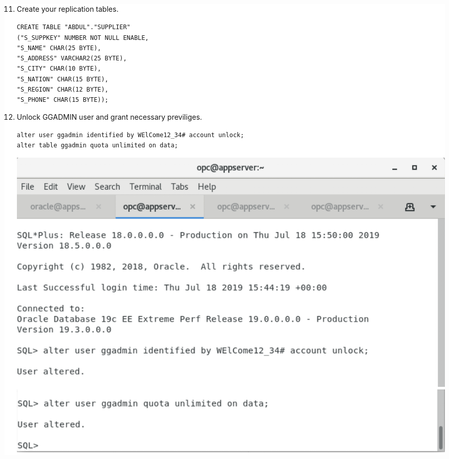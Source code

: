 11. Create your replication tables.

    ```
    CREATE TABLE "ABDUL"."SUPPLIER" 
    ("S_SUPPKEY" NUMBER NOT NULL ENABLE, 
	"S_NAME" CHAR(25 BYTE), 
	"S_ADDRESS" VARCHAR2(25 BYTE), 
	"S_CITY" CHAR(10 BYTE), 
	"S_NATION" CHAR(15 BYTE), 
	"S_REGION" CHAR(12 BYTE),
	"S_PHONE" CHAR(15 BYTE));
    ```

12. Unlock GGADMIN user and grant necessary previliges.

    ```
    alter user ggadmin identified by WElCome12_34# account unlock;
    alter table ggadmin quota unlimited on data;
    ```

    ![](./images/1400/target-5.png)
    ![](./images/1400/target-6.png)

